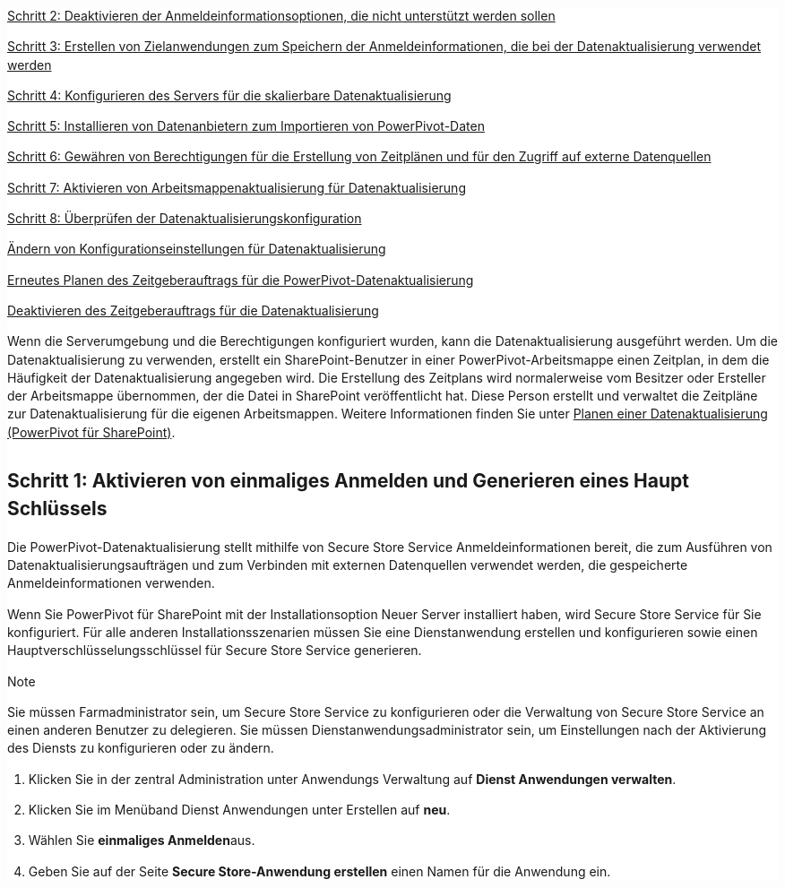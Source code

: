  [Schritt 2: Deaktivieren der Anmeldeinformationsoptionen, die nicht unterstützt werden sollen](#bkmk_creds)

 [Schritt 3: Erstellen von Zielanwendungen zum Speichern der Anmeldeinformationen, die bei der Datenaktualisierung verwendet werden](#bkmk_stored)

 [Schritt 4: Konfigurieren des Servers für die skalierbare Datenaktualisierung](#bkmk_scale)

 [Schritt 5: Installieren von Datenanbietern zum Importieren von PowerPivot-Daten](#bkmk_installdp)

 [Schritt 6: Gewähren von Berechtigungen für die Erstellung von Zeitplänen und für den Zugriff auf externe Datenquellen](#bkmk_accounts)

 [Schritt 7: Aktivieren von Arbeitsmappenaktualisierung für Datenaktualisierung](#bkmk_upgradewrkbk)

 [Schritt 8: Überprüfen der Datenaktualisierungskonfiguration](#bkmk_verify)

 [Ändern von Konfigurationseinstellungen für Datenaktualisierung](#bkmk_config)

 [Erneutes Planen des Zeitgeberauftrags für die PowerPivot-Datenaktualisierung](#configTimerJob)

 [Deaktivieren des Zeitgeberauftrags für die Datenaktualisierung](#bkmk_disableDR)

 Wenn die Serverumgebung und die Berechtigungen konfiguriert wurden, kann die Datenaktualisierung ausgeführt werden. Um die Datenaktualisierung zu verwenden, erstellt ein SharePoint-Benutzer in einer PowerPivot-Arbeitsmappe einen Zeitplan, in dem die Häufigkeit der Datenaktualisierung angegeben wird. Die Erstellung des Zeitplans wird normalerweise vom Besitzer oder Ersteller der Arbeitsmappe übernommen, der die Datei in SharePoint veröffentlicht hat. Diese Person erstellt und verwaltet die Zeitpläne zur Datenaktualisierung für die eigenen Arbeitsmappen. Weitere Informationen finden Sie unter [Planen einer Datenaktualisierung &#40;PowerPivot für SharePoint&#41;](schedule-a-data-refresh-powerpivot-for-sharepoint.md).

##  <a name="step-1-enable-secure-store-service-and-generate-a-master-key"></a><a name="bkmk_services"></a>Schritt 1: Aktivieren von einmaliges Anmelden und Generieren eines Haupt Schlüssels
 Die PowerPivot-Datenaktualisierung stellt mithilfe von Secure Store Service Anmeldeinformationen bereit, die zum Ausführen von Datenaktualisierungsaufträgen und zum Verbinden mit externen Datenquellen verwendet werden, die gespeicherte Anmeldeinformationen verwenden.

 Wenn Sie PowerPivot für SharePoint mit der Installationsoption Neuer Server installiert haben, wird Secure Store Service für Sie konfiguriert. Für alle anderen Installationsszenarien müssen Sie eine Dienstanwendung erstellen und konfigurieren sowie einen Hauptverschlüsselungsschlüssel für Secure Store Service generieren.

> [!NOTE]
>  Sie müssen Farmadministrator sein, um Secure Store Service zu konfigurieren oder die Verwaltung von Secure Store Service an einen anderen Benutzer zu delegieren. Sie müssen Dienstanwendungsadministrator sein, um Einstellungen nach der Aktivierung des Diensts zu konfigurieren oder zu ändern.

1.  Klicken Sie in der zentral Administration unter Anwendungs Verwaltung auf **Dienst Anwendungen verwalten**.

2.  Klicken Sie im Menüband Dienst Anwendungen unter Erstellen auf **neu**.

3.  Wählen Sie **einmaliges Anmelden**aus.

4.  Geben Sie auf der Seite **Secure Store-Anwendung erstellen** einen Namen für die Anwendung ein.
